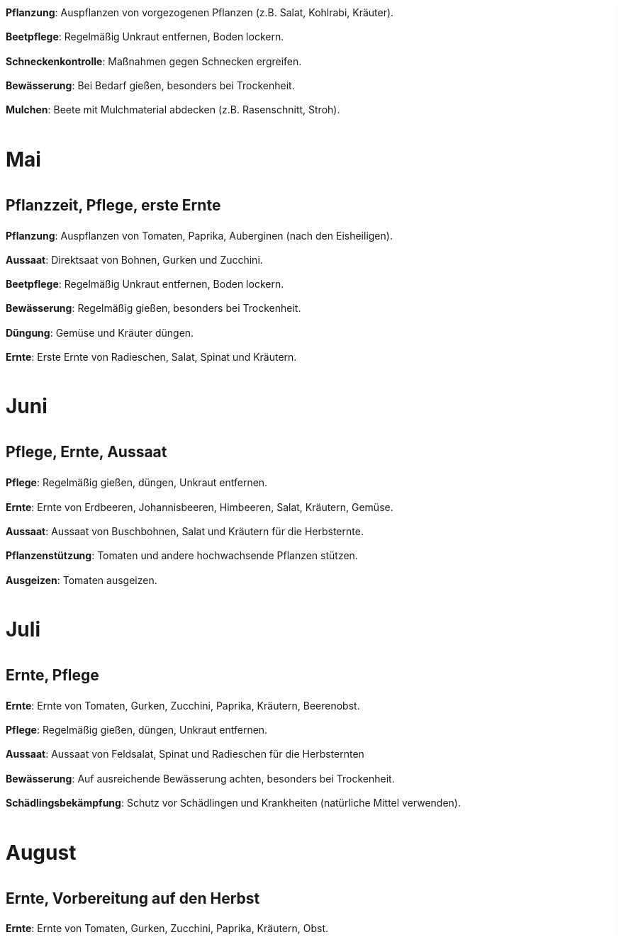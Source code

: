 **Pflanzung**: Auspflanzen von vorgezogenen Pflanzen (z.B. Salat, Kohlrabi, Kräuter).

**Beetpflege**: Regelmäßig Unkraut entfernen, Boden lockern.

**Schneckenkontrolle**: Maßnahmen gegen Schnecken ergreifen.

**Bewässerung**: Bei Bedarf gießen, besonders bei Trockenheit.

**Mulchen**: Beete mit Mulchmaterial abdecken (z.B. Rasenschnitt, Stroh).

# Mai
## Pflanzzeit, Pflege, erste Ernte
**Pflanzung**: Auspflanzen von Tomaten, Paprika, Auberginen (nach den Eisheiligen).

**Aussaat**: Direktsaat von Bohnen, Gurken und Zucchini.

**Beetpflege**: Regelmäßig Unkraut entfernen, Boden lockern.

**Bewässerung**: Regelmäßig gießen, besonders bei Trockenheit.

**Düngung**: Gemüse und Kräuter düngen.

**Ernte**: Erste Ernte von Radieschen, Salat, Spinat und Kräutern.

# Juni
## Pflege, Ernte, Aussaat
**Pflege**: Regelmäßig gießen, düngen, Unkraut entfernen.

**Ernte**: Ernte von Erdbeeren, Johannisbeeren, Himbeeren, Salat, Kräutern, Gemüse.

**Aussaat**: Aussaat von Buschbohnen, Salat und Kräutern für die Herbsternte.

**Pflanzenstützung**: Tomaten und andere hochwachsende Pflanzen stützen.

**Ausgeizen**: Tomaten ausgeizen.

# Juli
## Ernte, Pflege
**Ernte**: Ernte von Tomaten, Gurken, Zucchini, Paprika, Kräutern, Beerenobst.

**Pflege**: Regelmäßig gießen, düngen, Unkraut entfernen.

**Aussaat**: Aussaat von Feldsalat, Spinat und Radieschen für die Herbsternten

**Bewässerung**: Auf ausreichende Bewässerung achten, besonders bei Trockenheit.

**Schädlingsbekämpfung**: Schutz vor Schädlingen und Krankheiten (natürliche Mittel verwenden).

# August
## Ernte, Vorbereitung auf den Herbst
**Ernte**: Ernte von Tomaten, Gurken, Zucchini, Paprika, Kräutern, Obst.
